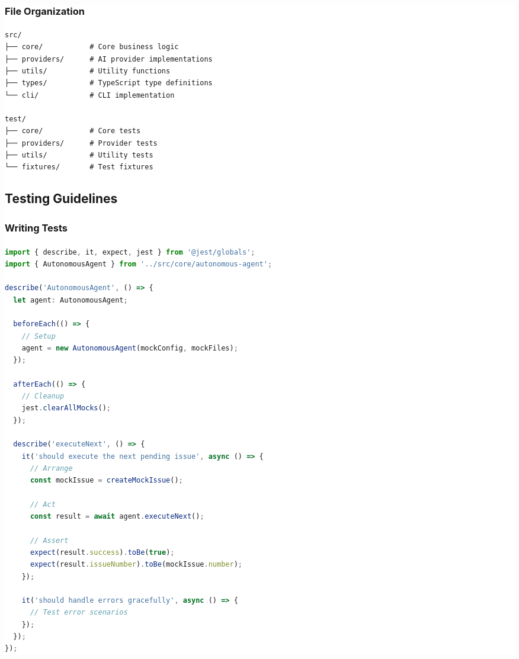 ### File Organization

```
src/
├── core/           # Core business logic
├── providers/      # AI provider implementations
├── utils/          # Utility functions
├── types/          # TypeScript type definitions
└── cli/            # CLI implementation

test/
├── core/           # Core tests
├── providers/      # Provider tests
├── utils/          # Utility tests
└── fixtures/       # Test fixtures
```

## Testing Guidelines

### Writing Tests

```typescript
import { describe, it, expect, jest } from '@jest/globals';
import { AutonomousAgent } from '../src/core/autonomous-agent';

describe('AutonomousAgent', () => {
  let agent: AutonomousAgent;

  beforeEach(() => {
    // Setup
    agent = new AutonomousAgent(mockConfig, mockFiles);
  });

  afterEach(() => {
    // Cleanup
    jest.clearAllMocks();
  });

  describe('executeNext', () => {
    it('should execute the next pending issue', async () => {
      // Arrange
      const mockIssue = createMockIssue();

      // Act
      const result = await agent.executeNext();

      // Assert
      expect(result.success).toBe(true);
      expect(result.issueNumber).toBe(mockIssue.number);
    });

    it('should handle errors gracefully', async () => {
      // Test error scenarios
    });
  });
});
```
